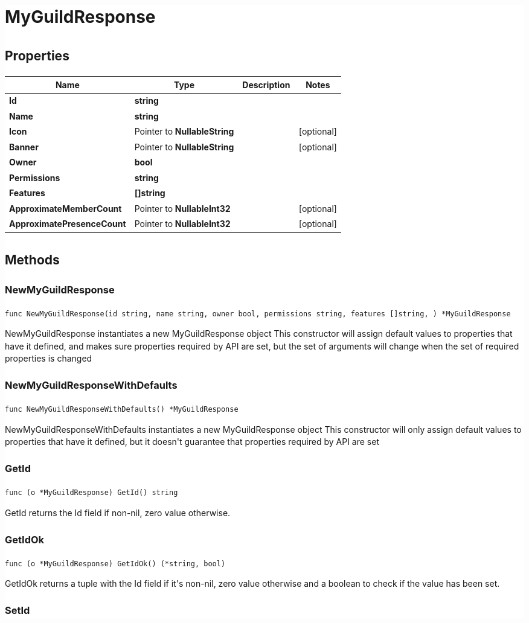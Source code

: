 # MyGuildResponse

## Properties

Name | Type | Description | Notes
------------ | ------------- | ------------- | -------------
**Id** | **string** |  | 
**Name** | **string** |  | 
**Icon** | Pointer to **NullableString** |  | [optional] 
**Banner** | Pointer to **NullableString** |  | [optional] 
**Owner** | **bool** |  | 
**Permissions** | **string** |  | 
**Features** | **[]string** |  | 
**ApproximateMemberCount** | Pointer to **NullableInt32** |  | [optional] 
**ApproximatePresenceCount** | Pointer to **NullableInt32** |  | [optional] 

## Methods

### NewMyGuildResponse

`func NewMyGuildResponse(id string, name string, owner bool, permissions string, features []string, ) *MyGuildResponse`

NewMyGuildResponse instantiates a new MyGuildResponse object
This constructor will assign default values to properties that have it defined,
and makes sure properties required by API are set, but the set of arguments
will change when the set of required properties is changed

### NewMyGuildResponseWithDefaults

`func NewMyGuildResponseWithDefaults() *MyGuildResponse`

NewMyGuildResponseWithDefaults instantiates a new MyGuildResponse object
This constructor will only assign default values to properties that have it defined,
but it doesn't guarantee that properties required by API are set

### GetId

`func (o *MyGuildResponse) GetId() string`

GetId returns the Id field if non-nil, zero value otherwise.

### GetIdOk

`func (o *MyGuildResponse) GetIdOk() (*string, bool)`

GetIdOk returns a tuple with the Id field if it's non-nil, zero value otherwise
and a boolean to check if the value has been set.

### SetId
